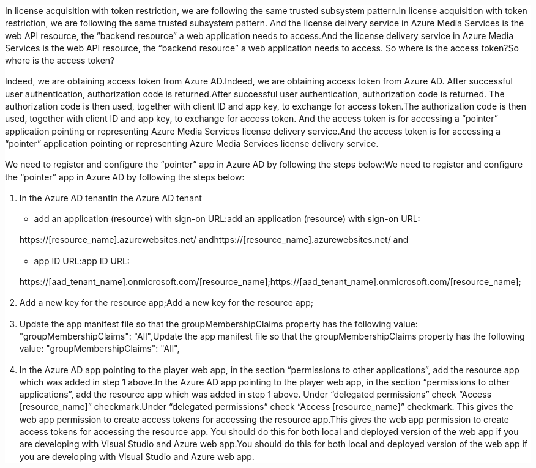 <span data-ttu-id="0253d-401">In license acquisition with token restriction, we are following the same trusted subsystem pattern.</span><span class="sxs-lookup"><span data-stu-id="0253d-401">In license acquisition with token restriction, we are following the same trusted subsystem pattern.</span></span> <span data-ttu-id="0253d-402">And the license delivery service in Azure Media Services is the web API resource, the “backend resource” a web application needs to access.</span><span class="sxs-lookup"><span data-stu-id="0253d-402">And the license delivery service in Azure Media Services is the web API resource, the “backend resource” a web application needs to access.</span></span> <span data-ttu-id="0253d-403">So where is the access token?</span><span class="sxs-lookup"><span data-stu-id="0253d-403">So where is the access token?</span></span>

<span data-ttu-id="0253d-404">Indeed, we are obtaining access token from Azure AD.</span><span class="sxs-lookup"><span data-stu-id="0253d-404">Indeed, we are obtaining access token from Azure AD.</span></span> <span data-ttu-id="0253d-405">After successful user authentication, authorization code is returned.</span><span class="sxs-lookup"><span data-stu-id="0253d-405">After successful user authentication, authorization code is returned.</span></span> <span data-ttu-id="0253d-406">The authorization code is then used, together with client ID and app key, to exchange for access token.</span><span class="sxs-lookup"><span data-stu-id="0253d-406">The authorization code is then used, together with client ID and app key, to exchange for access token.</span></span> <span data-ttu-id="0253d-407">And the access token is for accessing a “pointer” application pointing or representing Azure Media Services license delivery service.</span><span class="sxs-lookup"><span data-stu-id="0253d-407">And the access token is for accessing a “pointer” application pointing or representing Azure Media Services license delivery service.</span></span>

<span data-ttu-id="0253d-408">We need to register and configure the “pointer” app in Azure AD by following the steps below:</span><span class="sxs-lookup"><span data-stu-id="0253d-408">We need to register and configure the “pointer” app in Azure AD by following the steps below:</span></span>

1. <span data-ttu-id="0253d-409">In the Azure AD tenant</span><span class="sxs-lookup"><span data-stu-id="0253d-409">In the Azure AD tenant</span></span>

   * <span data-ttu-id="0253d-410">add an application (resource) with sign-on URL:</span><span class="sxs-lookup"><span data-stu-id="0253d-410">add an application (resource) with sign-on URL:</span></span>

   <span data-ttu-id="0253d-411">https://[resource_name].azurewebsites.net/ and</span><span class="sxs-lookup"><span data-stu-id="0253d-411">https://[resource_name].azurewebsites.net/ and</span></span>

   * <span data-ttu-id="0253d-412">app ID URL:</span><span class="sxs-lookup"><span data-stu-id="0253d-412">app ID URL:</span></span>

   <span data-ttu-id="0253d-413">https://[aad_tenant_name].onmicrosoft.com/[resource_name];</span><span class="sxs-lookup"><span data-stu-id="0253d-413">https://[aad_tenant_name].onmicrosoft.com/[resource_name];</span></span>
2. <span data-ttu-id="0253d-414">Add a new key for the resource app;</span><span class="sxs-lookup"><span data-stu-id="0253d-414">Add a new key for the resource app;</span></span>
3. <span data-ttu-id="0253d-415">Update the app manifest file so that the groupMembershipClaims property has the following value: "groupMembershipClaims": "All",</span><span class="sxs-lookup"><span data-stu-id="0253d-415">Update the app manifest file so that the groupMembershipClaims property has the following value: "groupMembershipClaims": "All",</span></span>  
4. <span data-ttu-id="0253d-416">In the Azure AD app pointing to the player web app, in the section “permissions to other applications”, add the resource app which was added in step 1 above.</span><span class="sxs-lookup"><span data-stu-id="0253d-416">In the Azure AD app pointing to the player web app, in the section “permissions to other applications”, add the resource app which was added in step 1 above.</span></span> <span data-ttu-id="0253d-417">Under “delegated permissions” check “Access [resource_name]” checkmark.</span><span class="sxs-lookup"><span data-stu-id="0253d-417">Under “delegated permissions” check “Access [resource_name]” checkmark.</span></span> <span data-ttu-id="0253d-418">This gives the web app permission to create access tokens for accessing the resource app.</span><span class="sxs-lookup"><span data-stu-id="0253d-418">This gives the web app permission to create access tokens for accessing the resource app.</span></span> <span data-ttu-id="0253d-419">You should do this for both local and deployed version of the web app if you are developing with Visual Studio and Azure web app.</span><span class="sxs-lookup"><span data-stu-id="0253d-419">You should do this for both local and deployed version of the web app if you are developing with Visual Studio and Azure web app.</span></span>
